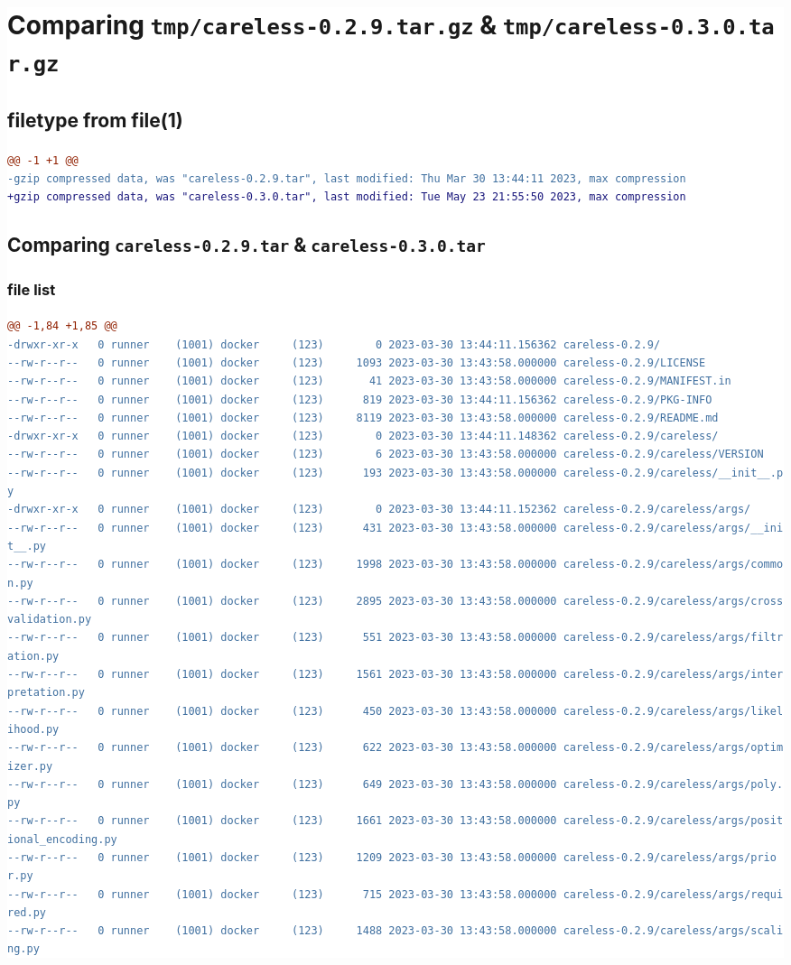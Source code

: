 # Comparing `tmp/careless-0.2.9.tar.gz` & `tmp/careless-0.3.0.tar.gz`

## filetype from file(1)

```diff
@@ -1 +1 @@
-gzip compressed data, was "careless-0.2.9.tar", last modified: Thu Mar 30 13:44:11 2023, max compression
+gzip compressed data, was "careless-0.3.0.tar", last modified: Tue May 23 21:55:50 2023, max compression
```

## Comparing `careless-0.2.9.tar` & `careless-0.3.0.tar`

### file list

```diff
@@ -1,84 +1,85 @@
-drwxr-xr-x   0 runner    (1001) docker     (123)        0 2023-03-30 13:44:11.156362 careless-0.2.9/
--rw-r--r--   0 runner    (1001) docker     (123)     1093 2023-03-30 13:43:58.000000 careless-0.2.9/LICENSE
--rw-r--r--   0 runner    (1001) docker     (123)       41 2023-03-30 13:43:58.000000 careless-0.2.9/MANIFEST.in
--rw-r--r--   0 runner    (1001) docker     (123)      819 2023-03-30 13:44:11.156362 careless-0.2.9/PKG-INFO
--rw-r--r--   0 runner    (1001) docker     (123)     8119 2023-03-30 13:43:58.000000 careless-0.2.9/README.md
-drwxr-xr-x   0 runner    (1001) docker     (123)        0 2023-03-30 13:44:11.148362 careless-0.2.9/careless/
--rw-r--r--   0 runner    (1001) docker     (123)        6 2023-03-30 13:43:58.000000 careless-0.2.9/careless/VERSION
--rw-r--r--   0 runner    (1001) docker     (123)      193 2023-03-30 13:43:58.000000 careless-0.2.9/careless/__init__.py
-drwxr-xr-x   0 runner    (1001) docker     (123)        0 2023-03-30 13:44:11.152362 careless-0.2.9/careless/args/
--rw-r--r--   0 runner    (1001) docker     (123)      431 2023-03-30 13:43:58.000000 careless-0.2.9/careless/args/__init__.py
--rw-r--r--   0 runner    (1001) docker     (123)     1998 2023-03-30 13:43:58.000000 careless-0.2.9/careless/args/common.py
--rw-r--r--   0 runner    (1001) docker     (123)     2895 2023-03-30 13:43:58.000000 careless-0.2.9/careless/args/crossvalidation.py
--rw-r--r--   0 runner    (1001) docker     (123)      551 2023-03-30 13:43:58.000000 careless-0.2.9/careless/args/filtration.py
--rw-r--r--   0 runner    (1001) docker     (123)     1561 2023-03-30 13:43:58.000000 careless-0.2.9/careless/args/interpretation.py
--rw-r--r--   0 runner    (1001) docker     (123)      450 2023-03-30 13:43:58.000000 careless-0.2.9/careless/args/likelihood.py
--rw-r--r--   0 runner    (1001) docker     (123)      622 2023-03-30 13:43:58.000000 careless-0.2.9/careless/args/optimizer.py
--rw-r--r--   0 runner    (1001) docker     (123)      649 2023-03-30 13:43:58.000000 careless-0.2.9/careless/args/poly.py
--rw-r--r--   0 runner    (1001) docker     (123)     1661 2023-03-30 13:43:58.000000 careless-0.2.9/careless/args/positional_encoding.py
--rw-r--r--   0 runner    (1001) docker     (123)     1209 2023-03-30 13:43:58.000000 careless-0.2.9/careless/args/prior.py
--rw-r--r--   0 runner    (1001) docker     (123)      715 2023-03-30 13:43:58.000000 careless-0.2.9/careless/args/required.py
--rw-r--r--   0 runner    (1001) docker     (123)     1488 2023-03-30 13:43:58.000000 careless-0.2.9/careless/args/scaling.py
```